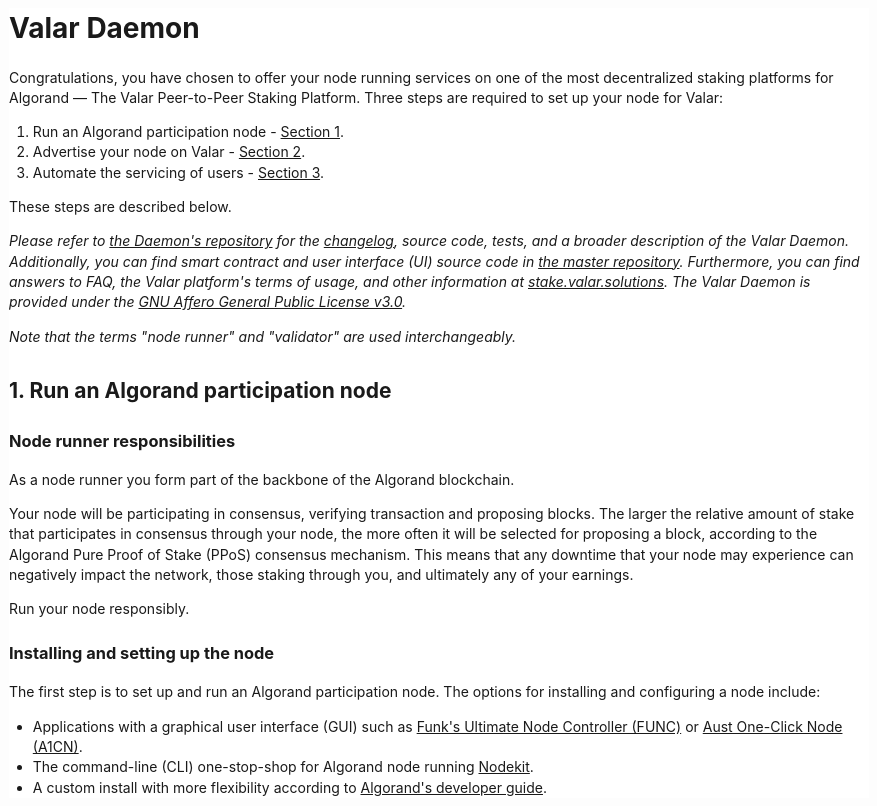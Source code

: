 # Valar Daemon

Congratulations, you have chosen to offer your node running services on one of the most decentralized staking platforms for Algorand — The Valar Peer-to-Peer Staking Platform.
Three steps are required to set up your node for Valar:
1. Run an Algorand participation node - [Section 1](#1_node).
2. Advertise your node on Valar - [Section 2](#2_advertisement).
3. Automate the servicing of users - [Section 3](#3_daemon).

These steps are described below.

*Please refer to [the Daemon's repository](https://github.com/ValarStaking/valar/tree/master/projects/valar-daemon) for the [changelog](https://github.com/ValarStaking/valar/tree/master/projects/valar-daemon/CHANGELOG.md), source code, tests, and a broader description of the Valar Daemon.*
*Additionally, you can find smart contract and user interface (UI) source code in [the master repository](https://github.com/ValarStaking/valar/tree/master).* 
*Furthermore, you can find answers to FAQ, the Valar platform's terms of usage, and other information at [stake.valar.solutions](https://stake.valar.solutions).*
*The Valar Daemon is provided under the [GNU Affero General Public License v3.0](https://choosealicense.com/licenses/gpl-3.0/).*

*Note that the terms "node runner" and "validator" are used interchangeably.*


<a id="1_node"></a>

## 1. Run an Algorand participation node

### Node runner responsibilities

As a node runner you form part of the backbone of the Algorand blockchain.

Your node will be participating in consensus, verifying transaction and proposing blocks. 
The larger the relative amount of stake that participates in consensus through your node, the more often it will be selected for proposing a block, according to the Algorand Pure Proof of Stake (PPoS) consensus mechanism.
This means that any downtime that your node may experience can negatively impact the network, those staking through you, and ultimately any of your earnings.

Run your node responsibly.

### Installing and setting up the node

The first step is to set up and run an Algorand participation node. The options for installing and configuring a node include:
- Applications with a graphical user interface (GUI) such as [Funk's Ultimate Node Controller (FUNC)](https://func.algo.xyz/) or [Aust One-Click Node (A1CN)](https://github.com/AustP/austs-one-click-node/releases).
- The command-line (CLI) one-stop-shop for Algorand node running [Nodekit](https://github.com/algorandfoundation/nodekit).
- A custom install with more flexibility according to [Algorand's developer guide](https://developer.algorand.org/docs/run-a-node/setup/install/).

